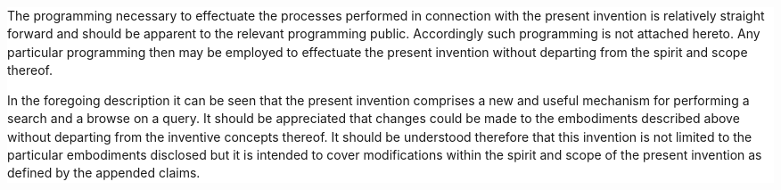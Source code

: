 The programming necessary to effectuate the processes performed in connection with the present invention is relatively straight forward and should be apparent to the relevant programming public. Accordingly such programming is not attached hereto. Any particular programming then may be employed to effectuate the present invention without departing from the spirit and scope thereof.

In the foregoing description it can be seen that the present invention comprises a new and useful mechanism for performing a search and a browse on a query. It should be appreciated that changes could be made to the embodiments described above without departing from the inventive concepts thereof. It should be understood therefore that this invention is not limited to the particular embodiments disclosed but it is intended to cover modifications within the spirit and scope of the present invention as defined by the appended claims.

